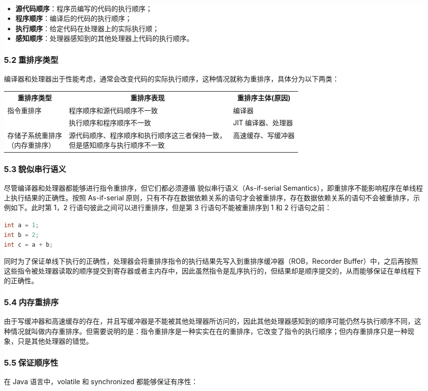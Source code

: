 - **源代码顺序**：程序员编写的代码的执行顺序；
- **程序顺序**：编译后的代码的执行顺序；
- **执行顺序**：给定代码在处理器上的实际执行顺；
- **感知顺序**：处理器感知到的其他处理器上代码的执行顺序。

### 5.2 重排序类型

编译器和处理器出于性能考虑，通常会改变代码的实际执行顺序，这种情况就称为重排序，具体分为以下两类：

<table>
    <tr>
        <th>重排序类型</th>
        <th>重排序表现</th>
        <th>重排序主体(原因)</th>
     </tr>
    <tr>
        <td rowspan = "2">指令重排序</td>
        <td>程序顺序和源代码顺序不一致</td>
        <td>编译器</td>
     </tr>
    <tr>
        <td>执行顺序和程序顺序不一致</td>
        <td>JIT 编译器、处理器</td>
     </tr>
    <tr>
        <td>存储子系统重排序 <br/> （内存重排序）</td>
        <td>源代码顺序、程序顺序和执行顺序这三者保持一致，<br/> 但是感知顺序与执行顺序不一致</td>
        <td>高速缓存、写缓冲器</td>
     </tr>
</table>

### 5.3 貌似串行语义

尽管编译器和处理器都能够进行指令重排序，但它们都必须遵循 貌似串行语义（As-if-serial Semantics），即重排序不能影响程序在单线程上执行结果的正确性。按照 As-if-serial 原则，只有不存在数据依赖关系的语句才会被重排序，存在数据依赖关系的语句不会被重排序，示例如下。此时第 1，2 行语句彼此之间可以进行重排序，但是第 3 行语句不能被重排序到 1 和 2 行语句之前：

```java
int a = 1;
int b = 2;
int c = a + b;
```

同时为了保证单线下执行的正确性，处理器会将重排序指令的执行结果先写入到重排序缓冲器（ROB，Recorder Buffer）中，之后再按照这些指令被处理器读取的顺序提交到寄存器或者主内存中，因此虽然指令是乱序执行的，但结果却是顺序提交的，从而能够保证在单线程下的正确性。

### 5.4 内存重排序

由于写缓冲器和高速缓存的存在，并且写缓冲器是不能被其他处理器所访问的，因此其他处理器感知到的顺序可能仍然与执行顺序不同，这种情况就叫做内存重排序。但需要说明的是：指令重排序是一种实实在在的重排序，它改变了指令的执行顺序；但内存重排序只是一种现象，只是其他处理器的错觉。

### 5.5 保证顺序性

在 Java 语言中，volatile 和 synchronized 都能够保证有序性：
